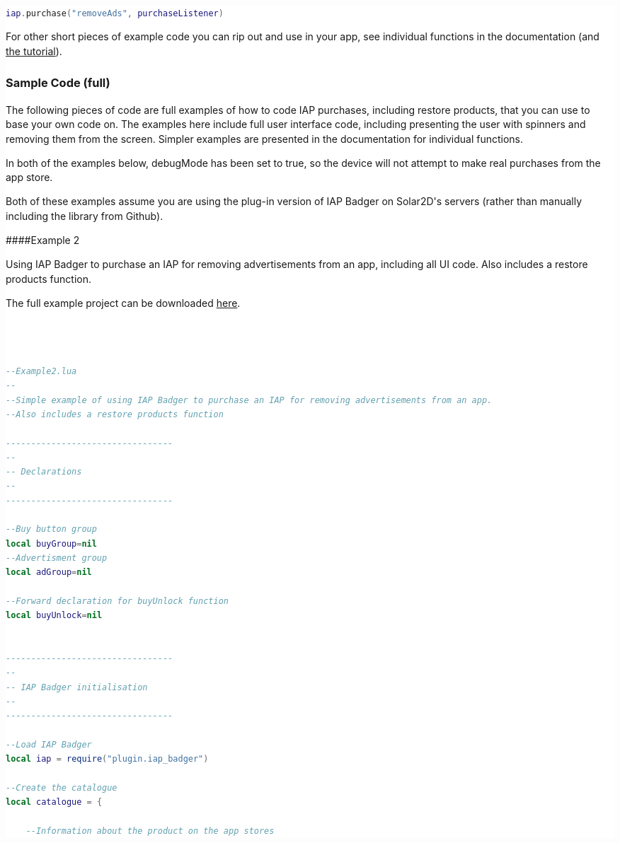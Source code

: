 ```lua
iap.purchase("removeAds", purchaseListener)

```

For other short pieces of example code you can rip out and use in your app, see individual functions in the documentation (and [the tutorial](tutorial.markdown)).



### Sample Code (full)

The following pieces of code are full examples of how to code IAP purchases, including restore products, that you can use to base your own code on.  The examples here include full user interface code, including presenting the user with spinners and removing them from the screen.  Simpler examples are presented in the documentation for individual functions.

In both of the examples below, debugMode has been set to true, so the device will not attempt to make real purchases from the app store.

Both of these examples assume you are using the plug-in version of IAP Badger on Solar2D's servers (rather than manually including the library from Github).


####Example 2

Using IAP Badger to purchase an IAP for removing advertisements from an app, including all UI code.  Also includes a restore products function.

The full example project can be downloaded [here](http://happymongoosegames.co.uk/iapdocs/example%202.zip).

```Lua



--Example2.lua
--
--Simple example of using IAP Badger to purchase an IAP for removing advertisements from an app.
--Also includes a restore products function

---------------------------------
--
-- Declarations
--
---------------------------------

--Buy button group
local buyGroup=nil
--Advertisment group
local adGroup=nil

--Forward declaration for buyUnlock function
local buyUnlock=nil


---------------------------------
--
-- IAP Badger initialisation
--
---------------------------------

--Load IAP Badger
local iap = require("plugin.iap_badger")

--Create the catalogue
local catalogue = {

    --Information about the product on the app stores
```